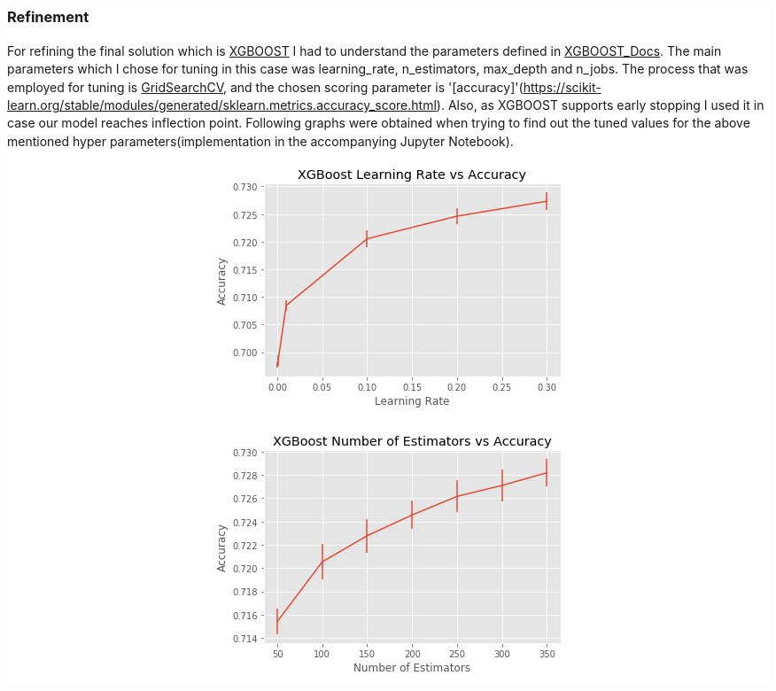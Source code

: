 ### Refinement
For refining the final solution which is [XGBOOST](https://xgboost.readthedocs.io/en/latest/) I had to understand the parameters defined in [XGBOOST_Docs](https://xgboost.readthedocs.io/en/latest/python/python_api.html#xgboost.XGBClassifier). The main parameters which I chose for tuning in this case was learning_rate, n_estimators, max_depth and n_jobs. The process that was employed for tuning is [GridSearchCV](https://scikit-learn.org/stable/modules/generated/sklearn.model_selection.GridSearchCV.html), and the chosen scoring parameter is '[accuracy]'(https://scikit-learn.org/stable/modules/generated/sklearn.metrics.accuracy_score.html). Also, as XGBOOST supports early stopping I used it in case our model reaches inflection point. 
Following graphs were obtained when trying to find out the tuned values for the above mentioned hyper parameters(implementation in the accompanying Jupyter Notebook).

<p align="center">
  <img src="learning_rate_VS_accuracy.png">
</p>
<p align="center">
  <img src="estimator_number_VS_accuracy.png">
</p>
<p align="center">